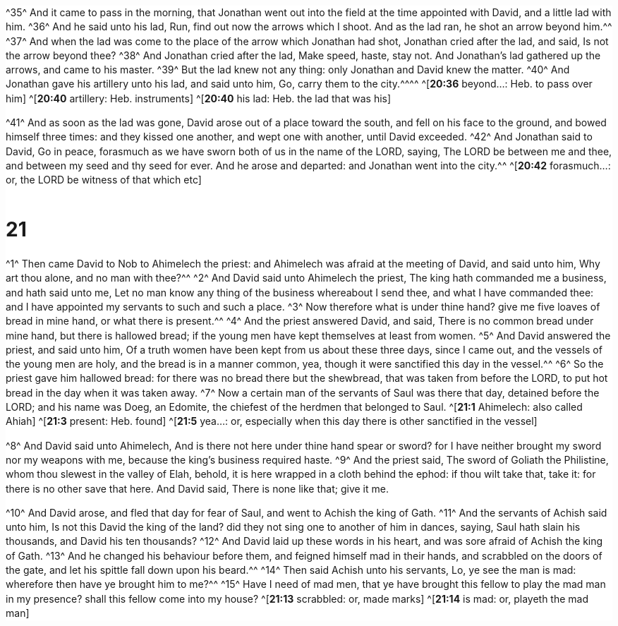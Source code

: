 ^35^ And it came to pass in the morning, that Jonathan went out into the field at the time appointed with David, and a little lad with him. ^36^ And he said unto his lad, Run, find out now the arrows which I shoot. And as the lad ran, he shot an arrow beyond him.^^ ^37^ And when the lad was come to the place of the arrow which Jonathan had shot, Jonathan cried after the lad, and said, Is not the arrow beyond thee? ^38^ And Jonathan cried after the lad, Make speed, haste, stay not. And Jonathan’s lad gathered up the arrows, and came to his master. ^39^ But the lad knew not any thing: only Jonathan and David knew the matter. ^40^ And Jonathan gave his artillery unto his lad, and said unto him, Go, carry them to the city.^^^^ 
^[**20:36** beyond…: Heb. to pass over him]
^[**20:40** artillery: Heb. instruments]
^[**20:40** his lad: Heb. the lad that was his]

^41^ And as soon as the lad was gone, David arose out of a place toward the south, and fell on his face to the ground, and bowed himself three times: and they kissed one another, and wept one with another, until David exceeded. ^42^ And Jonathan said to David, Go in peace, forasmuch as we have sworn both of us in the name of the LORD, saying, The LORD be between me and thee, and between my seed and thy seed for ever. And he arose and departed: and Jonathan went into the city.^^
^[**20:42** forasmuch…: or, the LORD be witness of that which etc] 

# 21 
^1^ Then came David to Nob to Ahimelech the priest: and Ahimelech was afraid at the meeting of David, and said unto him, Why art thou alone, and no man with thee?^^ ^2^ And David said unto Ahimelech the priest, The king hath commanded me a business, and hath said unto me, Let no man know any thing of the business whereabout I send thee, and what I have commanded thee: and I have appointed my servants to such and such a place. ^3^ Now therefore what is under thine hand? give me five loaves of bread in mine hand, or what there is present.^^ ^4^ And the priest answered David, and said, There is no common bread under mine hand, but there is hallowed bread; if the young men have kept themselves at least from women. ^5^ And David answered the priest, and said unto him, Of a truth women have been kept from us about these three days, since I came out, and the vessels of the young men are holy, and the bread is in a manner common, yea, though it were sanctified this day in the vessel.^^ ^6^ So the priest gave him hallowed bread: for there was no bread there but the shewbread, that was taken from before the LORD, to put hot bread in the day when it was taken away. ^7^ Now a certain man of the servants of Saul was there that day, detained before the LORD; and his name was Doeg, an Edomite, the chiefest of the herdmen that belonged to Saul. 
^[**21:1** Ahimelech: also called Ahiah]
^[**21:3** present: Heb. found]
^[**21:5** yea…: or, especially when this day there is other sanctified in the vessel]

^8^ And David said unto Ahimelech, And is there not here under thine hand spear or sword? for I have neither brought my sword nor my weapons with me, because the king’s business required haste. ^9^ And the priest said, The sword of Goliath the Philistine, whom thou slewest in the valley of Elah, behold, it is here wrapped in a cloth behind the ephod: if thou wilt take that, take it: for there is no other save that here. And David said, There is none like that; give it me. 

^10^ And David arose, and fled that day for fear of Saul, and went to Achish the king of Gath. ^11^ And the servants of Achish said unto him, Is not this David the king of the land? did they not sing one to another of him in dances, saying, Saul hath slain his thousands, and David his ten thousands? ^12^ And David laid up these words in his heart, and was sore afraid of Achish the king of Gath. ^13^ And he changed his behaviour before them, and feigned himself mad in their hands, and scrabbled on the doors of the gate, and let his spittle fall down upon his beard.^^ ^14^ Then said Achish unto his servants, Lo, ye see the man is mad: wherefore then have ye brought him to me?^^ ^15^ Have I need of mad men, that ye have brought this fellow to play the mad man in my presence? shall this fellow come into my house?
^[**21:13** scrabbled: or, made marks]
^[**21:14** is mad: or, playeth the mad man] 
